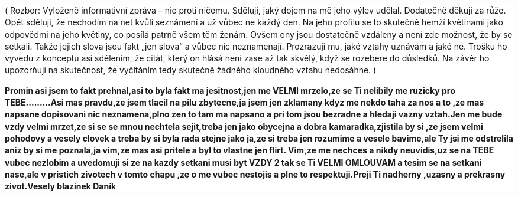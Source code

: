 <p>( Rozbor: Vylo&#382;en&#283; informativn&iacute; zpr&aacute;va &ndash; nic proti ni&#269;emu. Sd&#283;luji,  jak&yacute; dojem na m&#283; jeho v&yacute;lev ud&#283;lal. Dodate&#269;n&#283; d&#283;kuji za r&#367;&#382;e. Op&#283;t  sd&#283;luji, &#382;e nechod&iacute;m na net kv&#367;li sezn&aacute;men&iacute; a u&#382; v&#367;bec ne ka&#382;d&yacute; den. Na  jeho profilu se to skute&#269;n&#283; hem&#382;&iacute; kv&#283;tinami jako odpov&#283;dmi na jeho  kv&#283;tiny, co pos&iacute;l&aacute; patrn&#283; v&scaron;em t&#283;m &#382;en&aacute;m. Ov&scaron;em ony jsou dostate&#269;n&#283;  vzd&aacute;leny a nen&iacute; zde mo&#382;nost, &#382;e by se setkali. Tak&#382;e jejich slova jsou  fakt &bdquo;jen slova&ldquo; a v&#367;bec nic neznamenaj&iacute;. Prozrazuji mu, jak&eacute; vztahy  uzn&aacute;v&aacute;m a jak&eacute; ne. Tro&scaron;ku ho vyvedu z&nbsp;konceptu asi sd&#283;len&iacute;m, &#382;e cit&aacute;t,  kter&yacute; on hl&aacute;s&aacute; nen&iacute; zase a&#382; tak skv&#283;l&yacute;, kdy&#382; se rozebere do d&#367;sledk&#367;. Na  z&aacute;v&#283;r ho upozor&#328;uji na skute&#269;nost, &#382;e vy&#269;&iacute;t&aacute;n&iacute;m tedy skute&#269;n&#283; &#382;&aacute;dn&eacute;ho  kloudn&eacute;ho vztahu nedos&aacute;hne. )</p>
<p><b>Promin asi jsem to fakt prehnal,asi to byla fakt ma jesitnost,jen me  VELMI mrzelo,ze se Ti nelibily me ruzicky pro TEBE.........Asi mas  pravdu,ze jsem tlacil na pilu zbytecne,ja jsem jen zklamany kdyz me  nekdo taha za nos a to ,ze mas napsane dopisovani nic neznamena,plno zen  to tam ma napsano a pri tom jsou bezradne a hledaji vazny vztah.Jen me  bude vzdy velmi mrzet,ze si se se mnou nechtela sejit,treba jen jako  obycejna a dobra kamaradka,zjistila by si ,ze jsem velmi pohodovy a  vesely clovek a treba by si byla rada stejne jako ja,ze si treba jen  rozumime a vesele bavime,ale Ty jsi me odstrelila aniz by si me  poznala,ja vim,ze mas asi pritele a byl to vlastne jen flirt. Vim,ze me  nechces a nikdy neuvidis,uz se na TEBE vubec nezlobim a uvedomuji si ze  na kazdy setkani musi byt VZDY 2 tak se Ti VELMI OMLOUVAM a tesim se na  setkani nase,ale v pristich zivotech v tomto chapu ,ze o me vubec  nestojis a plne to respektuji.Preji Ti nadherny ,uzasny a prekrasny  zivot.Vesely blazinek Dan&iacute;k </b></p>